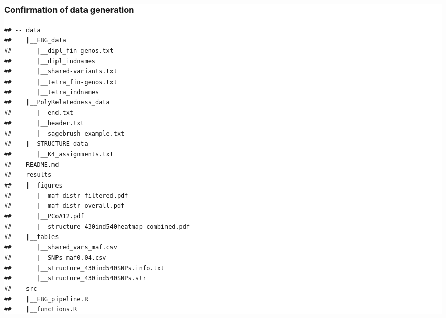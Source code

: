 ### Confirmation of data generation

    ## -- data
    ##    |__EBG_data
    ##       |__dipl_fin-genos.txt
    ##       |__dipl_indnames
    ##       |__shared-variants.txt
    ##       |__tetra_fin-genos.txt
    ##       |__tetra_indnames
    ##    |__PolyRelatedness_data
    ##       |__end.txt
    ##       |__header.txt
    ##       |__sagebrush_example.txt
    ##    |__STRUCTURE_data
    ##       |__K4_assignments.txt
    ## -- README.md
    ## -- results
    ##    |__figures
    ##       |__maf_distr_filtered.pdf
    ##       |__maf_distr_overall.pdf
    ##       |__PCoA12.pdf
    ##       |__structure_430ind540heatmap_combined.pdf
    ##    |__tables
    ##       |__shared_vars_maf.csv
    ##       |__SNPs_maf0.04.csv
    ##       |__structure_430ind540SNPs.info.txt
    ##       |__structure_430ind540SNPs.str
    ## -- src
    ##    |__EBG_pipeline.R
    ##    |__functions.R
